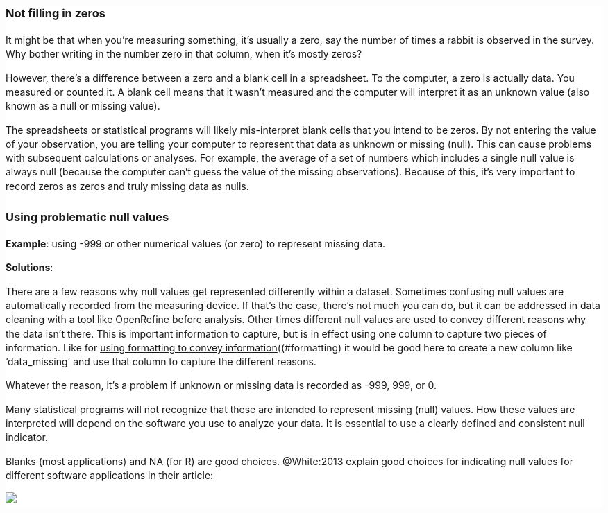 ### Not filling in zeros

It might be that when you’re measuring something, it’s usually a zero,
say the number of times a rabbit is observed in the survey. Why bother
writing in the number zero in that column, when it’s mostly zeros?

However, there’s a difference between a zero and a blank cell in a
spreadsheet. To the computer, a zero is actually data. You measured or
counted it. A blank cell means that it wasn’t measured and the computer
will interpret it as an unknown value (also known as a null or missing
value).

The spreadsheets or statistical programs will likely mis-interpret blank
cells that you intend to be zeros. By not entering the value of your
observation, you are telling your computer to represent that data as
unknown or missing (null). This can cause problems with subsequent
calculations or analyses. For example, the average of a set of numbers
which includes a single null value is always null (because the computer
can’t guess the value of the missing observations). Because of this,
it’s very important to record zeros as zeros and truly missing data as
nulls.

### Using problematic null values

**Example**: using -999 or other numerical values (or zero) to represent
missing data.

**Solutions**:

There are a few reasons why null values get represented differently
within a dataset. Sometimes confusing null values are automatically
recorded from the measuring device. If that’s the case, there’s not much
you can do, but it can be addressed in data cleaning with a tool like
[OpenRefine](http://www.datacarpentry.org/OpenRefine-ecology-lesson/)
before analysis. Other times different null values are used to convey
different reasons why the data isn’t there. This is important
information to capture, but is in effect using one column to capture two
pieces of information. Like for [using formatting to convey
information](#formatting)((#formatting) it would be good here to create
a new column like ‘data\_missing’ and use that column to capture the
different reasons.

Whatever the reason, it’s a problem if unknown or missing data is
recorded as -999, 999, or 0.

Many statistical programs will not recognize that these are intended to
represent missing (null) values. How these values are interpreted will
depend on the software you use to analyze your data. It is essential to
use a clearly defined and consistent null indicator.

Blanks (most applications) and NA (for R) are good choices. @White:2013
explain good choices for indicating null values for different software
applications in their article:

![](../fig/3_white_table_1.jpg)
